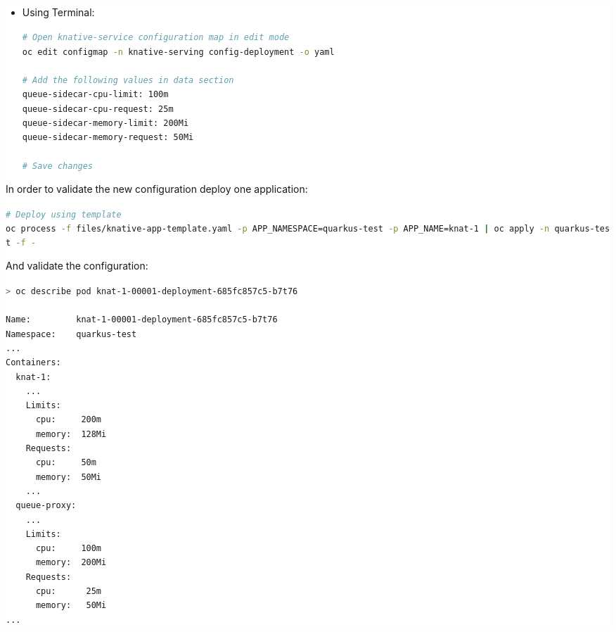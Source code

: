 - Using Terminal:

  ```sh
  # Open knative-service configuration map in edit mode
  oc edit configmap -n knative-serving config-deployment -o yaml

  # Add the following values in data section
  queue-sidecar-cpu-limit: 100m
  queue-sidecar-cpu-request: 25m
  queue-sidecar-memory-limit: 200Mi
  queue-sidecar-memory-request: 50Mi

  # Save changes
  ```

In order to validate the new configuration deploy one application:

```sh
# Deploy using template
oc process -f files/knative-app-template.yaml -p APP_NAMESPACE=quarkus-test -p APP_NAME=knat-1 | oc apply -n quarkus-test -f -
```

And validate the configuration:

```sh
> oc describe pod knat-1-00001-deployment-685fc857c5-b7t76

Name:         knat-1-00001-deployment-685fc857c5-b7t76
Namespace:    quarkus-test
...
Containers:
  knat-1:
    ...
    Limits:
      cpu:     200m
      memory:  128Mi
    Requests:
      cpu:     50m
      memory:  50Mi
    ...
  queue-proxy:
    ...
    Limits:
      cpu:     100m
      memory:  200Mi
    Requests:
      cpu:      25m
      memory:   50Mi
...
```